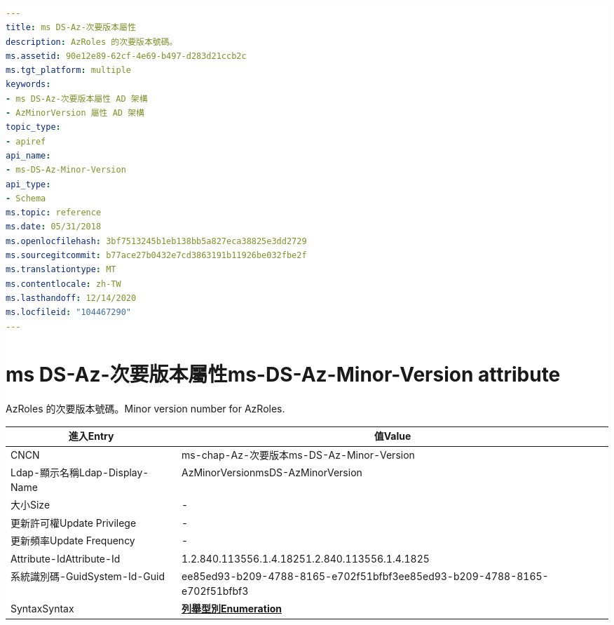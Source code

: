 ```yaml
---
title: ms DS-Az-次要版本屬性
description: AzRoles 的次要版本號碼。
ms.assetid: 90e12e89-62cf-4e69-b497-d283d21ccb2c
ms.tgt_platform: multiple
keywords:
- ms DS-Az-次要版本屬性 AD 架構
- AzMinorVersion 屬性 AD 架構
topic_type:
- apiref
api_name:
- ms-DS-Az-Minor-Version
api_type:
- Schema
ms.topic: reference
ms.date: 05/31/2018
ms.openlocfilehash: 3bf7513245b1eb138bb5a827eca38825e3dd2729
ms.sourcegitcommit: b77ace27b0432e7cd3863191b11926be032fbe2f
ms.translationtype: MT
ms.contentlocale: zh-TW
ms.lasthandoff: 12/14/2020
ms.locfileid: "104467290"
---
```

# <a name="ms-ds-az-minor-version-attribute"></a><span data-ttu-id="a23ec-105">ms DS-Az-次要版本屬性</span><span class="sxs-lookup"><span data-stu-id="a23ec-105">ms-DS-Az-Minor-Version attribute</span></span>

<span data-ttu-id="a23ec-106">AzRoles 的次要版本號碼。</span><span class="sxs-lookup"><span data-stu-id="a23ec-106">Minor version number for AzRoles.</span></span>



| <span data-ttu-id="a23ec-107">進入</span><span class="sxs-lookup"><span data-stu-id="a23ec-107">Entry</span></span> | <span data-ttu-id="a23ec-108">值</span><span class="sxs-lookup"><span data-stu-id="a23ec-108">Value</span></span> |
|-------------------|--------------------------------------|
| <span data-ttu-id="a23ec-109">CN</span><span class="sxs-lookup"><span data-stu-id="a23ec-109">CN</span></span>                | <span data-ttu-id="a23ec-110">ms-chap-Az-次要版本</span><span class="sxs-lookup"><span data-stu-id="a23ec-110">ms-DS-Az-Minor-Version</span></span>               |
| <span data-ttu-id="a23ec-111">Ldap-顯示名稱</span><span class="sxs-lookup"><span data-stu-id="a23ec-111">Ldap-Display-Name</span></span> | <span data-ttu-id="a23ec-112">AzMinorVersion</span><span class="sxs-lookup"><span data-stu-id="a23ec-112">msDS-AzMinorVersion</span></span>                  |
| <span data-ttu-id="a23ec-113">大小</span><span class="sxs-lookup"><span data-stu-id="a23ec-113">Size</span></span>              | \-                                   |
| <span data-ttu-id="a23ec-114">更新許可權</span><span class="sxs-lookup"><span data-stu-id="a23ec-114">Update Privilege</span></span>  | \-                                   |
| <span data-ttu-id="a23ec-115">更新頻率</span><span class="sxs-lookup"><span data-stu-id="a23ec-115">Update Frequency</span></span>  | \-                                   |
| <span data-ttu-id="a23ec-116">Attribute-Id</span><span class="sxs-lookup"><span data-stu-id="a23ec-116">Attribute-Id</span></span>      | <span data-ttu-id="a23ec-117">1.2.840.113556.1.4.1825</span><span class="sxs-lookup"><span data-stu-id="a23ec-117">1.2.840.113556.1.4.1825</span></span>              |
| <span data-ttu-id="a23ec-118">系統識別碼-Guid</span><span class="sxs-lookup"><span data-stu-id="a23ec-118">System-Id-Guid</span></span>    | <span data-ttu-id="a23ec-119">ee85ed93-b209-4788-8165-e702f51bfbf3</span><span class="sxs-lookup"><span data-stu-id="a23ec-119">ee85ed93-b209-4788-8165-e702f51bfbf3</span></span> |
| <span data-ttu-id="a23ec-120">Syntax</span><span class="sxs-lookup"><span data-stu-id="a23ec-120">Syntax</span></span>            | [<span data-ttu-id="a23ec-121">**列舉型別**</span><span class="sxs-lookup"><span data-stu-id="a23ec-121">**Enumeration**</span></span>](s-enumeration.md) |
